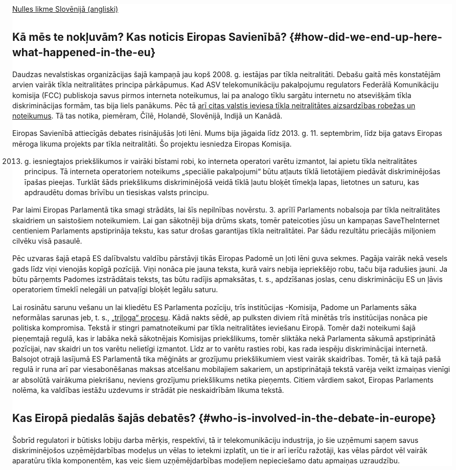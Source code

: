 [Nulles likme Slovēnijā (angliski)](http://blog.caf.si/2015/02/another-win-for-net-neutrality-advocates-in-slovenia-akos-issues-new-decisions-limiting-zero-rating.html)

## Kā mēs te nokļuvām? Kas noticis Eiropas Savienībā? {#how-did-we-end-up-here-what-happened-in-the-eu}

Daudzas nevalstiskas organizācijas šajā kampaņā jau kopš 2008. g. iestājas par tīkla neitralitāti. Debašu gaitā mēs konstatējām arvien vairāk tīkla neitralitātes principa pārkāpumus. Kad ASV telekomunikāciju pakalpojumu regulators Federālā Komunikāciju komisija (FCC) publiskoja savus pirmos interneta noteikumus, lai pa analogo tīklu sargātu internetu no atsevišķām tīkla diskriminācijas formām, tas bija liels panākums. Pēc tā [arī citas valstis ieviesa tīkla neitralitātes aizsardzības robežas un noteikumus](https://www.thisisnetneutrality.org/#map). Tā tas notika, piemēram, Čīlē, Holandē, Slovēnijā, Indijā un Kanādā.

Eiropas Savienībā attiecīgās debates risinājušās ļoti lēni. Mums bija jāgaida līdz 2013. g. 11. septembrim, līdz bija gatavs Eiropas mēroga likuma projekts par tīkla neitralitāti. Šo projektu iesniedza Eiropas Komisija.

2013. g. iesniegtajos priekšlikumos ir vairāki bīstami robi, ko interneta operatori varētu izmantot, lai apietu tīkla neitralitātes principus. Tā  interneta operatoriem noteikums „speciālie pakalpojumi“ būtu atļauts tīklā lietotājiem piedāvāt diskriminējošas īpašas pieejas. Turklāt šāds priekšlikums diskriminējošā veidā tīklā ļautu bloķēt tīmekļa lapas, lietotnes un saturu, kas apdraudētu domas brīvību un tiesiskas valsts principu.

Par laimi Eiropas Parlamentā tika smagi strādāts, lai šīs nepilnības novērstu. 3. aprīlī Parlaments nobalsoja par tīkla neitralitātes skaidriem un saistošiem noteikumiem. Lai gan sākotnēji bija drūms skats, tomēr pateicoties jūsu un kampaņas SaveTheInternet centieniem Parlaments apstiprināja tekstu, kas satur drošas garantijas tīkla neitralitātei. Par šādu rezultātu priecājās miljoniem cilvēku visā pasaulē.

Pēc uzvaras šajā etapā ES dalībvalstu valdību pārstāvji tikās Eiropas Padomē un ļoti lēni guva sekmes. Pagāja vairāk nekā vesels gads līdz viņi vienojās kopīgā pozīcijā. Viņi nonāca pie jauna teksta, kurā vairs nebija iepriekšējo robu, taču bija radušies jauni. Ja būtu pārņemts Padomes izstrādātais teksts, tas būtu radījis apmaksātas, t. s., apdzīšanas joslas, cenu diskrimināciju ES un ļāvis operatoriem tīmeklī nelegāli un patvaļīgi bloķēt legālu saturu.

Lai rosinātu sarunu vešanu un lai kliedētu ES Parlamenta pozīciju, trīs institūcijas -Komisija, Padome un Parlaments sāka neformālas sarunas jeb, t. s., [„triloga“ procesu](https://edri.org/files/NN_process_infographics.pdf). Kādā nakts sēdē, ap pulksten diviem rītā minētās trīs institūcijas nonāca pie politiska kompromisa.  Tekstā ir stingri pamatnoteikumi par tīkla neitralitātes ieviešanu Eiropā. Tomēr daži noteikumi šajā pieņemtajā regulā, kas ir labāka nekā sākotnējais Komisijas priekšlikums, tomēr sliktāka nekā Parlamenta sākumā apstiprinātā pozīcijai, nav skaidri un tos varētu nelietīgi izmantot. Līdz ar to varētu rasties robi, kas rada iespēju diskriminācijai internetā. Balsojot otrajā lasījumā ES Parlamentā tika mēģināts ar grozījumu priekšlikumiem viest vairāk skaidrības. Tomēr, tā kā tajā pašā regulā ir runa arī par viesabonēšanas maksas atcelšanu mobilajiem sakariem, un apstiprinātajā tekstā varēja veikt izmaiņas vienīgi ar absolūtā vairākuma piekrišanu, neviens grozījumu priekšlikums netika pieņemts. Citiem vārdiem sakot, Eiropas Parlaments nolēma, ka valdības iestāžu uzdevums ir strādāt pie neskaidrībām likuma tekstā.

## Kas Eiropā piedalās šajās debatēs? {#who-is-involved-in-the-debate-in-europe}

Šobrīd regulatori ir būtisks lobiju darba mērķis, respektīvi, tā ir telekomunikāciju industrija, jo šie uzņēmumi saņem savus diskriminējošos uzņēmējdarbības modeļus un vēlas to ietekmi izplatīt, un tie ir arī ierīču ražotāji, kas vēlas pārdot vēl vairāk aparatūru tīkla komponentēm, kas veic šiem uzņēmējdarbības modeļiem nepieciešamo datu apmaiņas uzraudzību.
